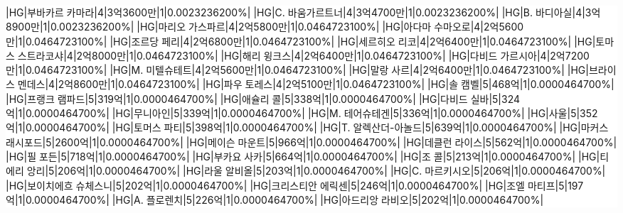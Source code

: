 |HG|부바카르 카마라|4|3억3600만|1|0.0023236200%|
|HG|C. 바움가르트너|4|3억4700만|1|0.0023236200%|
|HG|B. 바디아실|4|3억8900만|1|0.0023236200%|
|HG|마리오 가스파르|4|2억5800만|1|0.0464723100%|
|HG|아다마 수마오로|4|2억5600만|1|0.0464723100%|
|HG|조르당 페리|4|2억6800만|1|0.0464723100%|
|HG|세르히오 리코|4|2억6400만|1|0.0464723100%|
|HG|토마스 스트라코샤|4|2억8000만|1|0.0464723100%|
|HG|해리 윙크스|4|2억6400만|1|0.0464723100%|
|HG|다비드 가르시아|4|2억7200만|1|0.0464723100%|
|HG|M. 미텔슈테트|4|2억5600만|1|0.0464723100%|
|HG|말랑 사르|4|2억6400만|1|0.0464723100%|
|HG|브라이스 멘데스|4|2억8600만|1|0.0464723100%|
|HG|파우 토레스|4|2억5100만|1|0.0464723100%|
|HG|솔 캠벨|5|468억|1|0.0000464700%|
|HG|프랭크 램파드|5|319억|1|0.0000464700%|
|HG|애슐리 콜|5|338억|1|0.0000464700%|
|HG|다비드 실바|5|324억|1|0.0000464700%|
|HG|무니아인|5|339억|1|0.0000464700%|
|HG|M. 테어슈테겐|5|336억|1|0.0000464700%|
|HG|사울|5|352억|1|0.0000464700%|
|HG|토머스 파티|5|398억|1|0.0000464700%|
|HG|T. 알렉산더-아놀드|5|639억|1|0.0000464700%|
|HG|마커스 래시포드|5|2600억|1|0.0000464700%|
|HG|메이슨 마운트|5|966억|1|0.0000464700%|
|HG|데클런 라이스|5|562억|1|0.0000464700%|
|HG|필 포든|5|718억|1|0.0000464700%|
|HG|부카요 사카|5|664억|1|0.0000464700%|
|HG|조 콜|5|213억|1|0.0000464700%|
|HG|티에리 앙리|5|206억|1|0.0000464700%|
|HG|라울 알비올|5|203억|1|0.0000464700%|
|HG|C. 마르키시오|5|206억|1|0.0000464700%|
|HG|보이치에흐 슈체스니|5|202억|1|0.0000464700%|
|HG|크리스티안 에릭센|5|246억|1|0.0000464700%|
|HG|조엘 마티프|5|197억|1|0.0000464700%|
|HG|A. 플로렌치|5|226억|1|0.0000464700%|
|HG|아드리앙 라비오|5|202억|1|0.0000464700%|